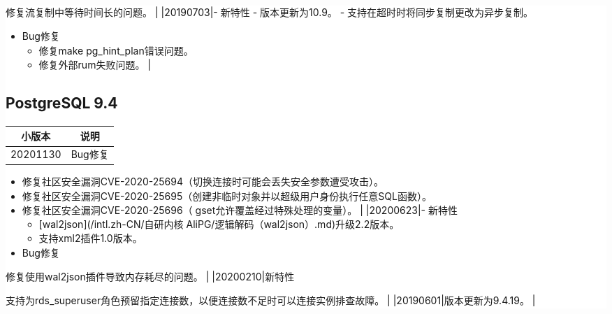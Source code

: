 修复流复制中等待时间长的问题。 |
|20190703|-   新特性
    -   版本更新为10.9。
    -   支持在超时时将同步复制更改为异步复制。
-   Bug修复
    -   修复make pg\_hint\_plan错误问题。
    -   修复外部rum失败问题。 |

## PostgreSQL 9.4

|小版本|说明|
|---|--|
|20201130|Bug修复

-   修复社区安全漏洞CVE-2020-25694（切换连接时可能会丢失安全参数遭受攻击）。
-   修复社区安全漏洞CVE-2020-25695（创建非临时对象并以超级用户身份执行任意SQL函数）。
-   修复社区安全漏洞CVE-2020-25696（ gset允许覆盖经过特殊处理的变量）。 |
|20200623|-   新特性
    -   [wal2json](/intl.zh-CN/自研内核 AliPG/逻辑解码（wal2json）.md)升级2.2版本。
    -   支持xml2插件1.0版本。
-   Bug修复

修复使用wal2json插件导致内存耗尽的问题。 |
|20200210|新特性

支持为rds\_superuser角色预留指定连接数，以便连接数不足时可以连接实例排查故障。 |
|20190601|版本更新为9.4.19。 |

